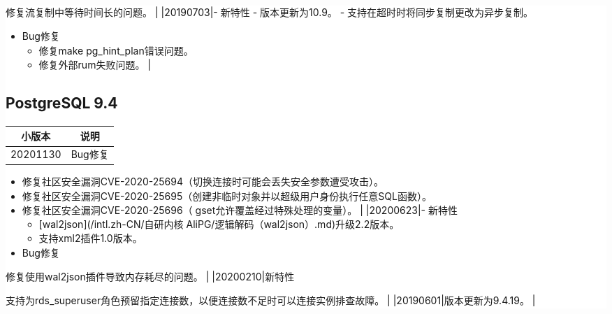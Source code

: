 修复流复制中等待时间长的问题。 |
|20190703|-   新特性
    -   版本更新为10.9。
    -   支持在超时时将同步复制更改为异步复制。
-   Bug修复
    -   修复make pg\_hint\_plan错误问题。
    -   修复外部rum失败问题。 |

## PostgreSQL 9.4

|小版本|说明|
|---|--|
|20201130|Bug修复

-   修复社区安全漏洞CVE-2020-25694（切换连接时可能会丢失安全参数遭受攻击）。
-   修复社区安全漏洞CVE-2020-25695（创建非临时对象并以超级用户身份执行任意SQL函数）。
-   修复社区安全漏洞CVE-2020-25696（ gset允许覆盖经过特殊处理的变量）。 |
|20200623|-   新特性
    -   [wal2json](/intl.zh-CN/自研内核 AliPG/逻辑解码（wal2json）.md)升级2.2版本。
    -   支持xml2插件1.0版本。
-   Bug修复

修复使用wal2json插件导致内存耗尽的问题。 |
|20200210|新特性

支持为rds\_superuser角色预留指定连接数，以便连接数不足时可以连接实例排查故障。 |
|20190601|版本更新为9.4.19。 |

